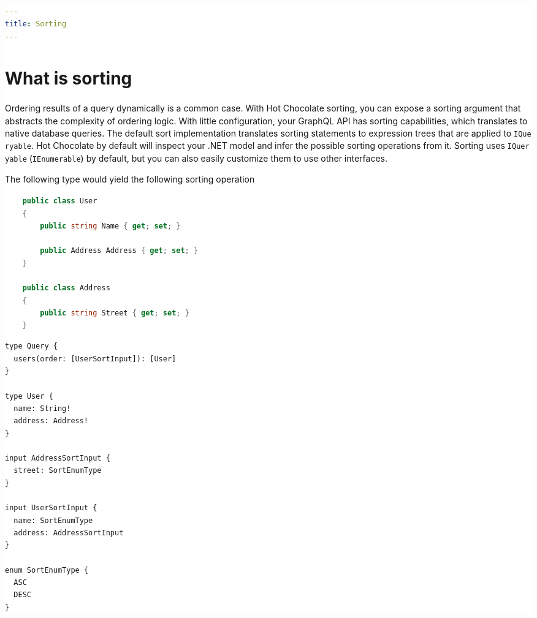 ```yaml
---
title: Sorting
---
```


# What is sorting

Ordering results of a query dynamically is a common case. With Hot Chocolate sorting, you can expose a sorting argument that abstracts the complexity of ordering logic.
With little configuration, your GraphQL API has sorting capabilities, which translates to native database queries.
The default sort implementation translates sorting statements to expression trees that are applied to `IQueryable`.
Hot Chocolate by default will inspect your .NET model and infer the possible sorting operations from it.
Sorting uses `IQueryable` (`IEnumerable`) by default, but you can also easily customize them to use other interfaces.

The following type would yield the following sorting operation

```csharp
    public class User
    {
        public string Name { get; set; }

        public Address Address { get; set; }
    }

    public class Address
    {
        public string Street { get; set; }
    }
```

```sdl
type Query {
  users(order: [UserSortInput]): [User]
}

type User {
  name: String!
  address: Address!
}

input AddressSortInput {
  street: SortEnumType
}

input UserSortInput {
  name: SortEnumType
  address: AddressSortInput
}

enum SortEnumType {
  ASC
  DESC
}
```
